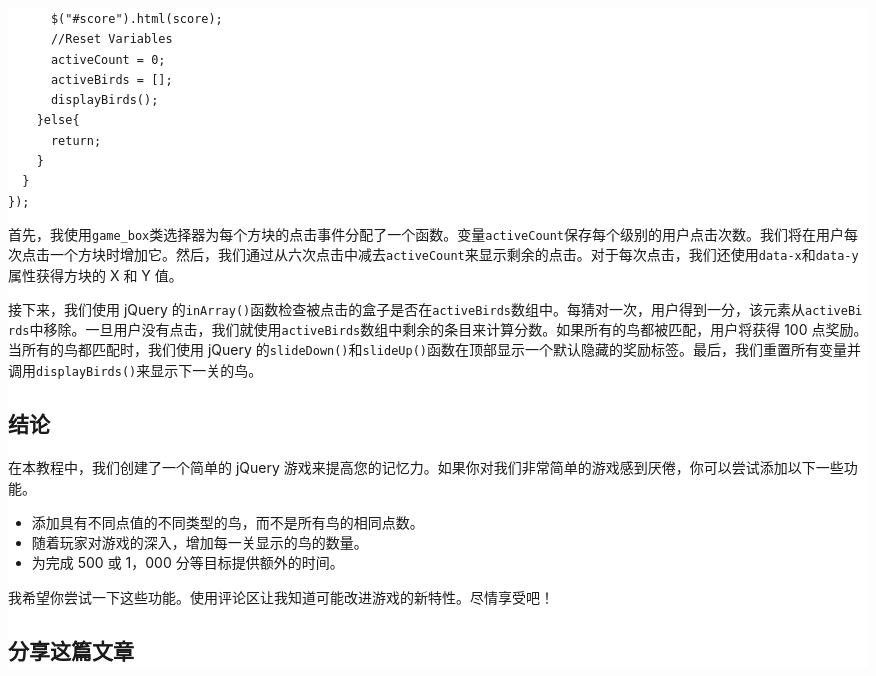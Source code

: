 ```
      $("#score").html(score);
      //Reset Variables
      activeCount = 0;
      activeBirds = [];
      displayBirds();
    }else{
      return;
    }
  }
});
```

首先，我使用`game_box`类选择器为每个方块的点击事件分配了一个函数。变量`activeCount`保存每个级别的用户点击次数。我们将在用户每次点击一个方块时增加它。然后，我们通过从六次点击中减去`activeCount`来显示剩余的点击。对于每次点击，我们还使用`data-x`和`data-y`属性获得方块的 X 和 Y 值。

接下来，我们使用 jQuery 的`inArray()`函数检查被点击的盒子是否在`activeBirds`数组中。每猜对一次，用户得到一分，该元素从`activeBirds`中移除。一旦用户没有点击，我们就使用`activeBirds`数组中剩余的条目来计算分数。如果所有的鸟都被匹配，用户将获得 100 点奖励。当所有的鸟都匹配时，我们使用 jQuery 的`slideDown()`和`slideUp()`函数在顶部显示一个默认隐藏的奖励标签。最后，我们重置所有变量并调用`displayBirds()`来显示下一关的鸟。

## 结论

在本教程中，我们创建了一个简单的 jQuery 游戏来提高您的记忆力。如果你对我们非常简单的游戏感到厌倦，你可以尝试添加以下一些功能。

*   添加具有不同点值的不同类型的鸟，而不是所有鸟的相同点数。
*   随着玩家对游戏的深入，增加每一关显示的鸟的数量。
*   为完成 500 或 1，000 分等目标提供额外的时间。

我希望你尝试一下这些功能。使用评论区让我知道可能改进游戏的新特性。尽情享受吧！

## 分享这篇文章